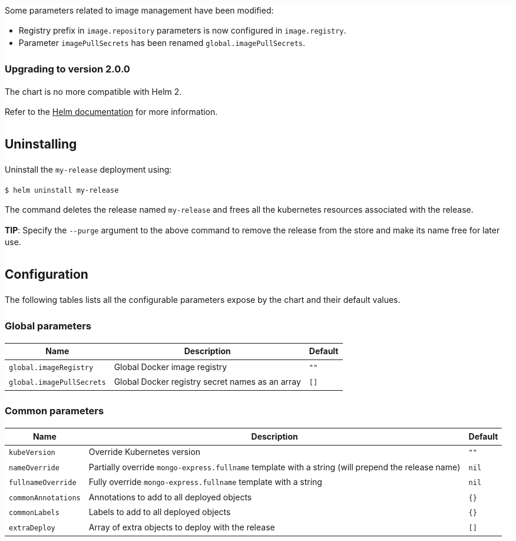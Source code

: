 Some parameters related to image management have been modified:

- Registry prefix in `image.repository` parameters is now configured in `image.registry`.
- Parameter `imagePullSecrets` has been renamed `global.imagePullSecrets`.

### Upgrading to version 2.0.0

The chart is no more compatible with Helm 2.

Refer to the [Helm documentation](https://helm.sh/docs/topics/v2_v3_migration/) for more information.

## Uninstalling

Uninstall the `my-release` deployment using:

```bash
$ helm uninstall my-release
```

The command deletes the release named `my-release` and frees all the kubernetes resources associated with the release.

**TIP**: Specify the `--purge` argument to the above command to remove the release from the store and make its name free for later use.

## Configuration

The following tables lists all the configurable parameters expose by the chart and their default values.

### Global parameters

| Name                      | Description                                     | Default |
|---------------------------|-------------------------------------------------|---------|
| `global.imageRegistry`    | Global Docker image registry                    | `""`    |
| `global.imagePullSecrets` | Global Docker registry secret names as an array | `[]`    |

### Common parameters

| Name                | Description                                                                                        | Default |
|---------------------|----------------------------------------------------------------------------------------------------|---------|
| `kubeVersion`       | Override Kubernetes version                                                                        | `""`    |
| `nameOverride`      | Partially override `mongo-express.fullname` template with a string (will prepend the release name) | `nil`   |
| `fullnameOverride`  | Fully override `mongo-express.fullname` template with a string                                     | `nil`   |
| `commonAnnotations` | Annotations to add to all deployed objects                                                         | `{}`    |
| `commonLabels`      | Labels to add to all deployed objects                                                              | `{}`    |
| `extraDeploy`       | Array of extra objects to deploy with the release                                                  | `[]`    |

